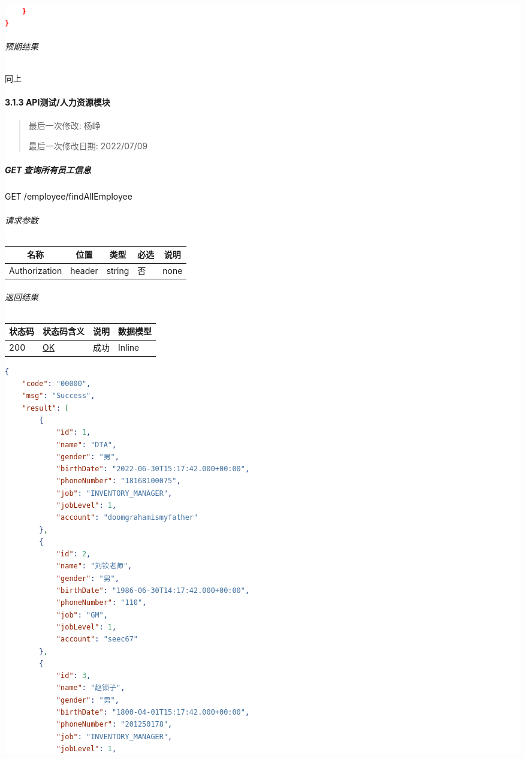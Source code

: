 ```json
    }
}
```



###### 预期结果

同上



#### 3.1.3 API测试/人力资源模块

> 最后一次修改: 杨峥
>
> 最后一次修改日期: 2022/07/09

##### GET 查询所有员工信息

GET /employee/findAllEmployee

###### 请求参数

| 名称          | 位置   | 类型   | 必选 | 说明 |
| ------------- | ------ | ------ | ---- | ---- |
| Authorization | header | string | 否   | none |

###### 返回结果

| 状态码 | 状态码含义                                              | 说明 | 数据模型 |
| ------ | ------------------------------------------------------- | ---- | -------- |
| 200    | [OK](https://tools.ietf.org/html/rfc7231#section-6.3.1) | 成功 | Inline   |

```json
{
    "code": "00000",
    "msg": "Success",
    "result": [
        {
            "id": 1,
            "name": "DTA",
            "gender": "男",
            "birthDate": "2022-06-30T15:17:42.000+00:00",
            "phoneNumber": "18168100075",
            "job": "INVENTORY_MANAGER",
            "jobLevel": 1,
            "account": "doomgrahamismyfather"
        },
        {
            "id": 2,
            "name": "刘钦老师",
            "gender": "男",
            "birthDate": "1986-06-30T14:17:42.000+00:00",
            "phoneNumber": "110",
            "job": "GM",
            "jobLevel": 1,
            "account": "seec67"
        },
        {
            "id": 3,
            "name": "赵锁子",
            "gender": "男",
            "birthDate": "1800-04-01T15:17:42.000+00:00",
            "phoneNumber": "201250178",
            "job": "INVENTORY_MANAGER",
            "jobLevel": 1,
```